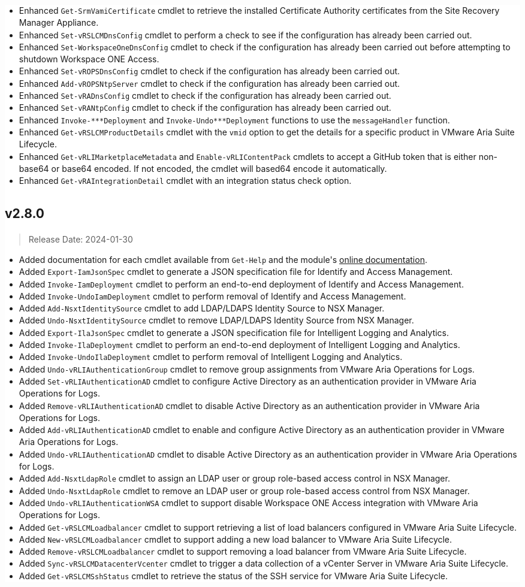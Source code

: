 - Enhanced `Get-SrmVamiCertificate` cmdlet to retrieve the installed Certificate Authority certificates from the Site Recovery Manager Appliance.
- Enhanced `Set-vRSLCMDnsConfig` cmdlet to perform a check to see if the configuration has already been carried out.
- Enhanced `Set-WorkspaceOneDnsConfig` cmdlet to check if the configuration has already been carried out before attempting to shutdown Workspace ONE Access.
- Enhanced `Set-vROPSDnsConfig` cmdlet to check if the configuration has already been carried out.
- Enhanced `Add-vROPSNtpServer` cmdlet to check if the configuration has already been carried out.
- Enhanced `Set-vRADnsConfig` cmdlet to check if the configuration has already been carried out.
- Enhanced `Set-vRANtpConfig` cmdlet to check if the configuration has already been carried out.
- Enhanced `Invoke-***Deployment` and `Invoke-Undo***Deployment` functions to use the `messageHandler` function.
- Enhanced `Get-vRSLCMProductDetails` cmdlet with the `vmid` option to get the details for a specific product in VMware Aria Suite Lifecycle.
- Enhanced `Get-vRLIMarketplaceMetadata` and `Enable-vRLIContentPack` cmdlets to accept a GitHub token that is either non-base64 or base64 encoded. If not encoded, the cmdlet will based64 encode it automatically.
- Enhanced `Get-vRAIntegrationDetail` cmdlet with an integration status check option.

## v2.8.0

> Release Date: 2024-01-30

- Added documentation for each cmdlet available from `Get-Help` and the module's [online documentation](https://vmware.github.io/power-validated-solutions-for-cloud-foundation/).
- Added `Export-IamJsonSpec` cmdlet to generate a JSON specification file for Identify and Access Management.
- Added `Invoke-IamDeployment` cmdlet to perform an end-to-end deployment of Identify and Access Management.
- Added `Invoke-UndoIamDeployment` cmdlet to perform removal of Identify and Access Management.
- Added `Add-NsxtIdentitySource` cmdlet to add LDAP/LDAPS Identity Source to NSX Manager.
- Added `Undo-NsxtIdentitySource` cmdlet to remove LDAP/LDAPS Identity Source from NSX Manager.
- Added `Export-IlaJsonSpec` cmdlet to generate a JSON specification file for Intelligent Logging and Analytics.
- Added `Invoke-IlaDeployment` cmdlet to perform an end-to-end deployment of Intelligent Logging and Analytics.
- Added `Invoke-UndoIlaDeployment` cmdlet to perform removal of Intelligent Logging and Analytics.
- Added `Undo-vRLIAuthenticationGroup` cmdlet to remove group assignments from VMware Aria Operations for Logs.
- Added `Set-vRLIAuthenticationAD` cmdlet to configure Active Directory as an authentication provider in VMware Aria Operations for Logs.
- Added `Remove-vRLIAuthenticationAD` cmdlet to disable Active Directory as an authentication provider in VMware Aria Operations for Logs.
- Added `Add-vRLIAuthenticationAD` cmdlet to enable and configure Active Directory as an authentication provider in VMware Aria Operations for Logs.
- Added `Undo-vRLIAuthenticationAD` cmdlet to disable Active Directory as an authentication provider in VMware Aria Operations for Logs.
- Added `Add-NsxtLdapRole` cmdlet to assign an LDAP user or group role-based access control in NSX Manager.
- Added `Undo-NsxtLdapRole` cmdlet to remove an LDAP user or group role-based access control from NSX Manager.
- Added `Undo-vRLIAuthenticationWSA` cmdlet to support disable Workspace ONE Access integration with VMware Aria Operations for Logs.
- Added `Get-vRSLCMLoadbalancer` cmdlet to support retrieving a list of load balancers configured in VMware Aria Suite Lifecycle.
- Added `New-vRSLCMLoadbalancer` cmdlet to support adding a new load balancer to VMware Aria Suite Lifecycle.
- Added `Remove-vRSLCMLoadbalancer` cmdlet to support removing a load balancer from VMware Aria Suite Lifecycle.
- Added `Sync-vRSLCMDatacenterVcenter` cmdlet to trigger a data collection of a vCenter Server in VMware Aria Suite Lifecycle.
- Added `Get-vRSLCMSshStatus` cmdlet to retrieve the status of the SSH service for VMware Aria Suite Lifecycle.